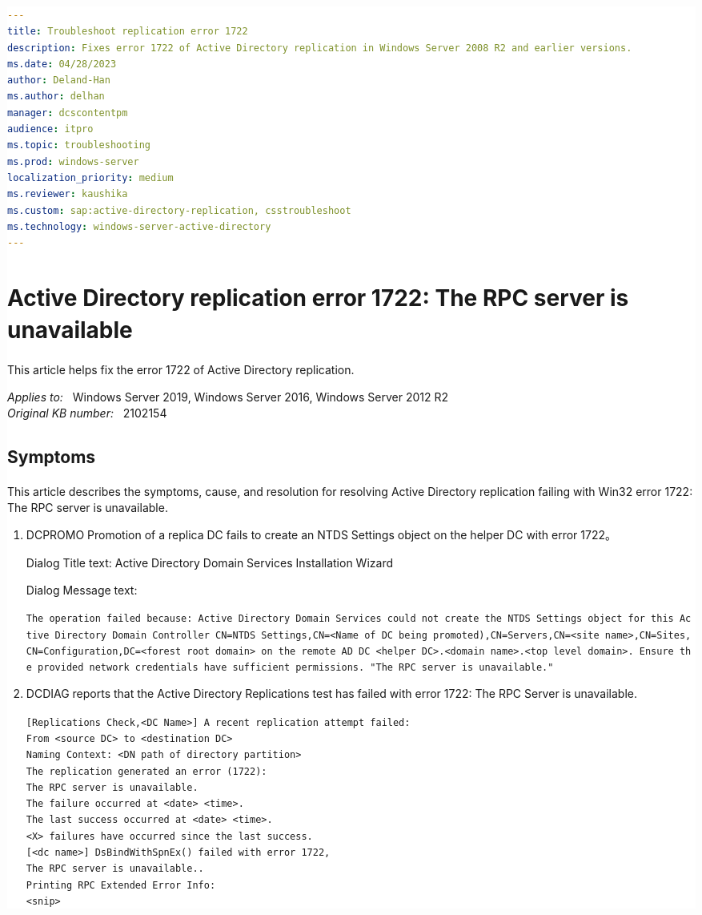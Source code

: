 ```yaml
---
title: Troubleshoot replication error 1722
description: Fixes error 1722 of Active Directory replication in Windows Server 2008 R2 and earlier versions.
ms.date: 04/28/2023
author: Deland-Han
ms.author: delhan
manager: dcscontentpm
audience: itpro
ms.topic: troubleshooting
ms.prod: windows-server
localization_priority: medium
ms.reviewer: kaushika
ms.custom: sap:active-directory-replication, csstroubleshoot
ms.technology: windows-server-active-directory
---
```

# Active Directory replication error 1722: The RPC server is unavailable

This article helps fix the error 1722 of Active Directory replication.

_Applies to:_ &nbsp; Windows Server 2019, Windows Server 2016, Windows Server 2012 R2  
_Original KB number:_ &nbsp; 2102154

## Symptoms

This article describes the symptoms, cause, and resolution for resolving Active Directory replication failing with Win32 error 1722: The RPC server is unavailable.

1. DCPROMO Promotion of a replica DC fails to create an NTDS Settings object on the helper DC with error 1722。

    Dialog Title text: Active Directory Domain Services Installation Wizard

    Dialog Message text:

    ```output
    The operation failed because: Active Directory Domain Services could not create the NTDS Settings object for this Active Directory Domain Controller CN=NTDS Settings,CN=<Name of DC being promoted),CN=Servers,CN=<site name>,CN=Sites,CN=Configuration,DC=<forest root domain> on the remote AD DC <helper DC>.<domain name>.<top level domain>. Ensure the provided network credentials have sufficient permissions. "The RPC server is unavailable."
    ```

1. DCDIAG reports that the Active Directory Replications test has failed with error 1722: The RPC Server is unavailable.

    ```output
    [Replications Check,<DC Name>] A recent replication attempt failed:
    From <source DC> to <destination DC>  
    Naming Context: <DN path of directory partition>  
    The replication generated an error (1722):  
    The RPC server is unavailable.  
    The failure occurred at <date> <time>.  
    The last success occurred at <date> <time>.  
    <X> failures have occurred since the last success.  
    [<dc name>] DsBindWithSpnEx() failed with error 1722,  
    The RPC server is unavailable..  
    Printing RPC Extended Error Info:  
    <snip>
    ```
